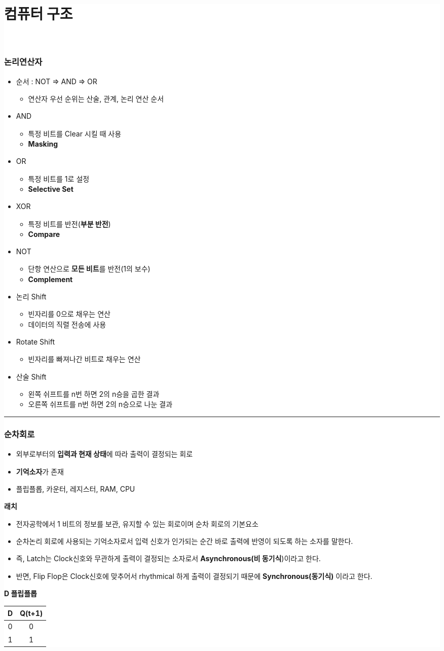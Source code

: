 # 컴퓨터 구조

<br>

### 논리연산자

* 순서 :  NOT => AND => OR
  * 연산자 우선 순위는 산술, 관계, 논리 연산 순서

* AND
  * 특정 비트를 Clear 시킬 때 사용
  * **Masking**

* OR
  * 특정 비트를 1로 설정
  * **Selective Set**

* XOR
  * 특정 비트를 반전(**부분 반전**)
  * **Compare**

* NOT
  * 단항 연산으로 **모든 비트**를 반전(1의 보수)
  * **Complement**

* 논리 Shift
  * 빈자리를 0으로 채우는 연산
  * 데이터의 직렬 전송에 사용

* Rotate Shift
  * 빈자리를 빠져나간 비트로 채우는 연산

* 산술 Shift
  * 왼쪽 쉬프트를 n번 하면 2의 n승을 곱한 결과
  * 오른쪽 쉬프트를 n번 하면 2의 n승으로 나눈 결과


---

### 순차회로

* 외부로부터의 **입력과 현재 상태**에 따라 출력이 결정되는 회로
* **기억소자**가 존재

* 플립플롭, 카운터, 레지스터, RAM, CPU

**래치**

* 전자공학에서 1 비트의 정보를 보관, 유지할 수 있는 회로이며 순차 회로의 기본요소

* 순차논리 회로에 사용되는 기억소자로서 입력 신호가 인가되는 순간 바로 출력에 반영이 되도록 하는 소자를 말한다. 
* 즉, Latch는 Clock신호와 무관하게 출력이 결정되는 소자로서 **Asynchronous(비 동기식**)이라고 한다. 
* 반면, Flip Flop은 Clock신호에 맞추어서 rhythmical 하게 출력이 결정되기 때문에 **Synchronous(동기식)** 이라고 한다.

**D 플립플롭**

|  D   | Q(t+1) |
| :--: | :----: |
|  0   |   0    |
|  1   |   1    |
